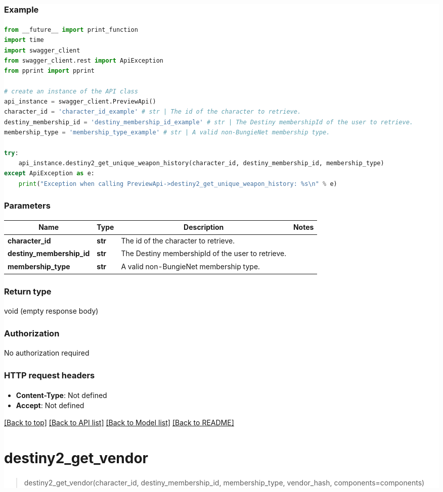 ### Example 
```python
from __future__ import print_function
import time
import swagger_client
from swagger_client.rest import ApiException
from pprint import pprint

# create an instance of the API class
api_instance = swagger_client.PreviewApi()
character_id = 'character_id_example' # str | The id of the character to retrieve.
destiny_membership_id = 'destiny_membership_id_example' # str | The Destiny membershipId of the user to retrieve.
membership_type = 'membership_type_example' # str | A valid non-BungieNet membership type.

try: 
    api_instance.destiny2_get_unique_weapon_history(character_id, destiny_membership_id, membership_type)
except ApiException as e:
    print("Exception when calling PreviewApi->destiny2_get_unique_weapon_history: %s\n" % e)
```

### Parameters

Name | Type | Description  | Notes
------------- | ------------- | ------------- | -------------
 **character_id** | **str**| The id of the character to retrieve. | 
 **destiny_membership_id** | **str**| The Destiny membershipId of the user to retrieve. | 
 **membership_type** | **str**| A valid non-BungieNet membership type. | 

### Return type

void (empty response body)

### Authorization

No authorization required

### HTTP request headers

 - **Content-Type**: Not defined
 - **Accept**: Not defined

[[Back to top]](#) [[Back to API list]](../README.md#documentation-for-api-endpoints) [[Back to Model list]](../README.md#documentation-for-models) [[Back to README]](../README.md)

# **destiny2_get_vendor**
> destiny2_get_vendor(character_id, destiny_membership_id, membership_type, vendor_hash, components=components)



